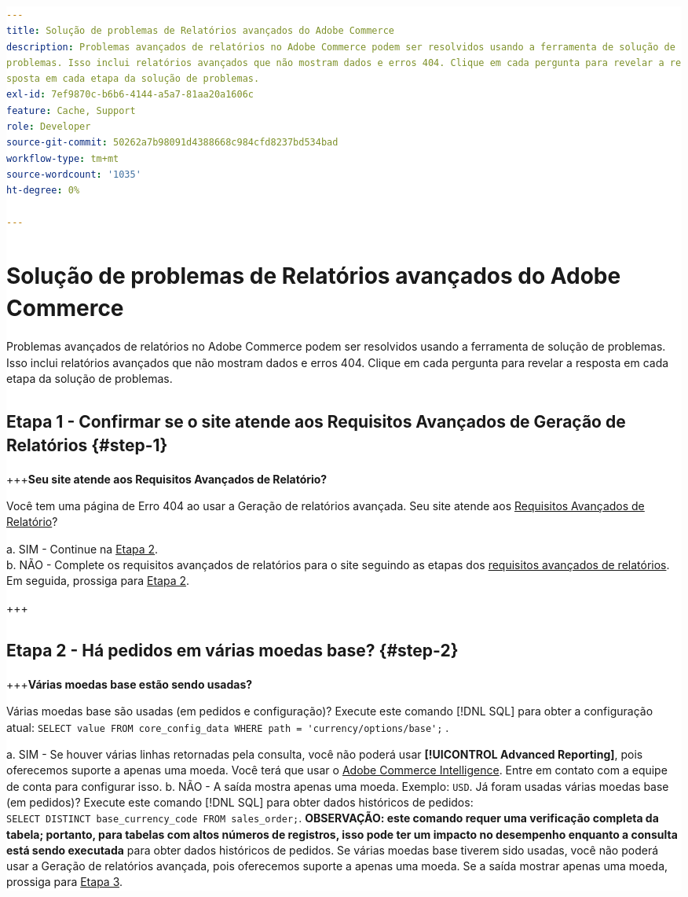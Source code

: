 ```yaml
---
title: Solução de problemas de Relatórios avançados do Adobe Commerce
description: Problemas avançados de relatórios no Adobe Commerce podem ser resolvidos usando a ferramenta de solução de problemas. Isso inclui relatórios avançados que não mostram dados e erros 404. Clique em cada pergunta para revelar a resposta em cada etapa da solução de problemas.
exl-id: 7ef9870c-b6b6-4144-a5a7-81aa20a1606c
feature: Cache, Support
role: Developer
source-git-commit: 50262a7b98091d4388668c984cfd8237bd534bad
workflow-type: tm+mt
source-wordcount: '1035'
ht-degree: 0%

---
```


# Solução de problemas de Relatórios avançados do Adobe Commerce

Problemas avançados de relatórios no Adobe Commerce podem ser resolvidos usando a ferramenta de solução de problemas. Isso inclui relatórios avançados que não mostram dados e erros 404. Clique em cada pergunta para revelar a resposta em cada etapa da solução de problemas.

## Etapa 1 - Confirmar se o site atende aos Requisitos Avançados de Geração de Relatórios {#step-1}

+++**Seu site atende aos Requisitos Avançados de Relatório?**

Você tem uma página de Erro 404 ao usar a Geração de relatórios avançada. Seu site atende aos [Requisitos Avançados de Relatório](https://experienceleague.adobe.com/pt-br/docs/commerce-admin/start/reporting/business-intelligence#advanced-reporting#requirements)?

a. SIM - Continue na [Etapa 2](#step-2).\
b. NÃO - Complete os requisitos avançados de relatórios para o site seguindo as etapas dos [requisitos avançados de relatórios](https://experienceleague.adobe.com/pt-br/docs/commerce-admin/start/reporting/business-intelligence#advanced-reporting#requirements). Em seguida, prossiga para [Etapa 2](#step-2).

+++

## Etapa 2 - Há pedidos em várias moedas base? {#step-2}

+++**Várias moedas base estão sendo usadas?**

Várias moedas base são usadas (em pedidos e configuração)? Execute este comando [!DNL SQL] para obter a configuração atual: `SELECT value FROM core_config_data WHERE path = 'currency/options/base';` .

a. SIM - Se houver várias linhas retornadas pela consulta, você não poderá usar **[!UICONTROL Advanced Reporting]**, pois oferecemos suporte a apenas uma moeda. Você terá que usar o [Adobe Commerce Intelligence](https://experienceleague.adobe.com/pt-br/docs/commerce-business-intelligence/mbi/guide-overview). Entre em contato com a equipe de conta para configurar isso.
b. NÃO - A saída mostra apenas uma moeda. Exemplo: `USD`. Já foram usadas várias moedas base (em pedidos)? Execute este comando [!DNL SQL] para obter dados históricos de pedidos:\
`SELECT DISTINCT base_currency_code FROM sales_order;`.
**OBSERVAÇÃO: este comando requer uma verificação completa da tabela; portanto, para tabelas com altos números de registros, isso pode ter um impacto no desempenho enquanto a consulta está sendo executada** para obter dados históricos de pedidos.
Se várias moedas base tiverem sido usadas, você não poderá usar a Geração de relatórios avançada, pois oferecemos suporte a apenas uma moeda. Se a saída mostrar apenas uma moeda, prossiga para [Etapa 3](#step-3).
